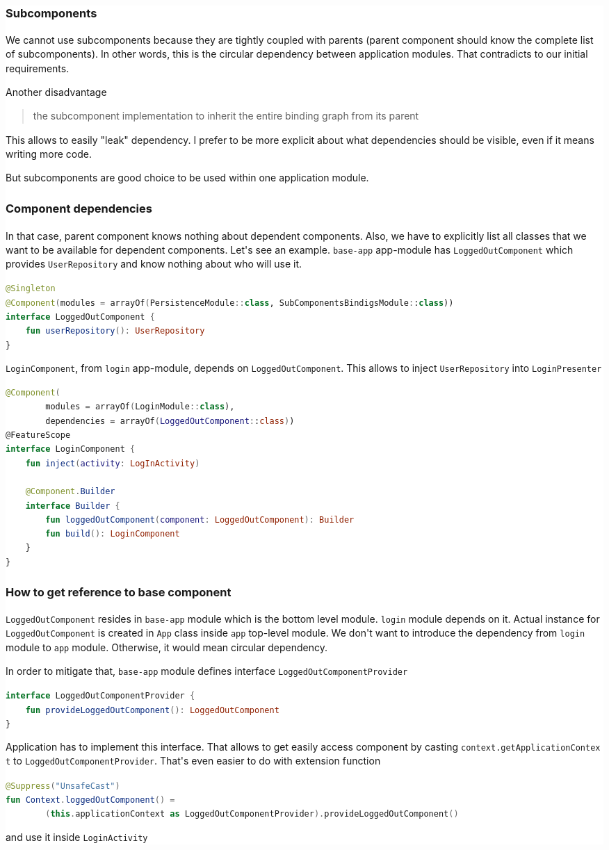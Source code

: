 ### Subcomponents
We cannot use subcomponents because they are tightly coupled with parents (parent component should know the complete list of subcomponents). In other words, this is the circular dependency between application modules. That contradicts to our initial requirements. 

Another disadvantage
>the subcomponent implementation to inherit the entire binding graph from its parent

This allows to easily "leak" dependency. I prefer to be more explicit about what dependencies should be visible, even if it means writing more code.

But subcomponents are good choice to be used within one application module.
 
### Component dependencies
 
In that case, parent component knows nothing about dependent components. Also, we have to explicitly list all classes that we want to be available for dependent components. Let's see an example. `base-app` app-module has `LoggedOutComponent` which provides `UserRepository` and know nothing about who will use it.
```kotlin
@Singleton
@Component(modules = arrayOf(PersistenceModule::class, SubComponentsBindigsModule::class))
interface LoggedOutComponent {
    fun userRepository(): UserRepository
}
```

`LoginComponent`, from `login` app-module, depends on `LoggedOutComponent`. This allows to inject `UserRepository` into `LoginPresenter`

```kotlin
@Component(
        modules = arrayOf(LoginModule::class),
        dependencies = arrayOf(LoggedOutComponent::class))
@FeatureScope
interface LoginComponent {
    fun inject(activity: LogInActivity)

    @Component.Builder
    interface Builder {
        fun loggedOutComponent(component: LoggedOutComponent): Builder
        fun build(): LoginComponent
    }
}
```

### How to get reference to base component
`LoggedOutComponent` resides in `base-app` module which is the bottom level module. `login` module depends on it. Actual instance for `LoggedOutComponent` is created in `App` class inside `app` top-level module. We don't want to introduce the dependency from `login` module to `app` module. Otherwise, it would mean circular dependency. 

In order to mitigate that, `base-app` module defines interface `LoggedOutComponentProvider`
 ```kotlin
 interface LoggedOutComponentProvider {
     fun provideLoggedOutComponent(): LoggedOutComponent
 }
```
Application has to implement this interface. That allows to get easily access component by casting `context.getApplicationContext` to `LoggedOutComponentProvider`. That's even easier to do with extension function
 ```kotlin
 @Suppress("UnsafeCast")
 fun Context.loggedOutComponent() =
         (this.applicationContext as LoggedOutComponentProvider).provideLoggedOutComponent()
 ```
 and use it inside `LoginActivity`